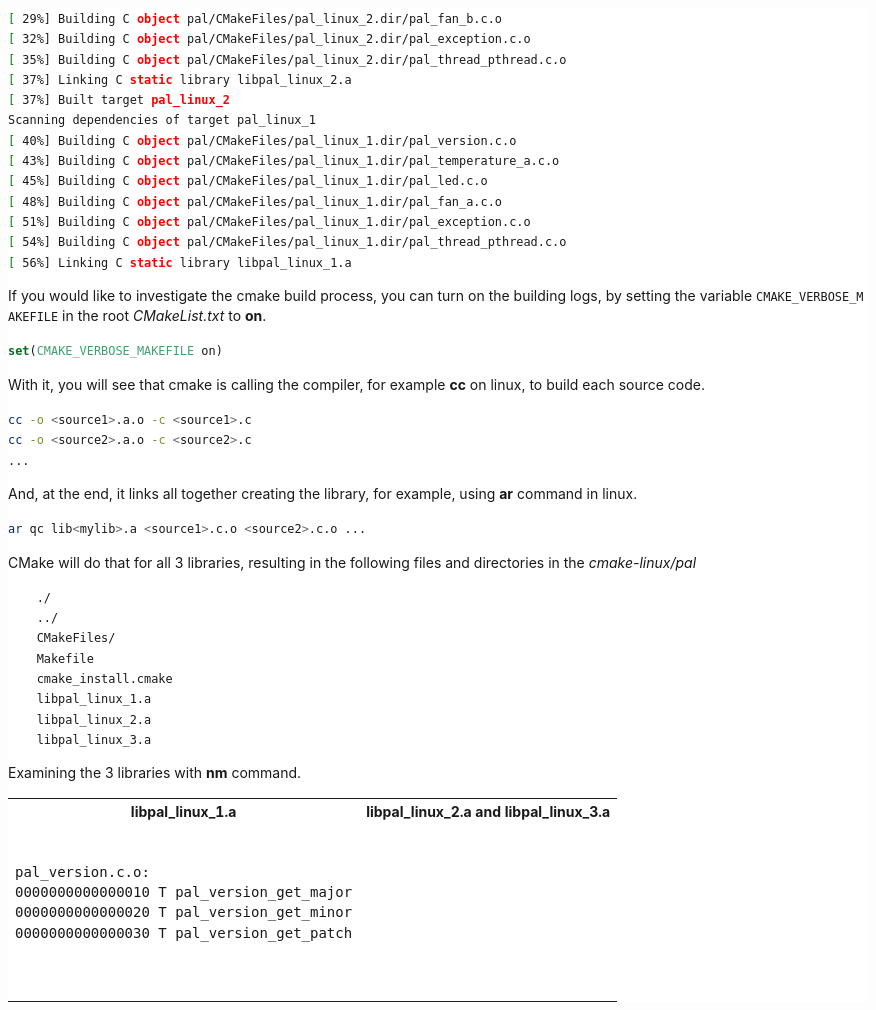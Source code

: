 ```bash
[ 29%] Building C object pal/CMakeFiles/pal_linux_2.dir/pal_fan_b.c.o
[ 32%] Building C object pal/CMakeFiles/pal_linux_2.dir/pal_exception.c.o
[ 35%] Building C object pal/CMakeFiles/pal_linux_2.dir/pal_thread_pthread.c.o
[ 37%] Linking C static library libpal_linux_2.a
[ 37%] Built target pal_linux_2
Scanning dependencies of target pal_linux_1
[ 40%] Building C object pal/CMakeFiles/pal_linux_1.dir/pal_version.c.o
[ 43%] Building C object pal/CMakeFiles/pal_linux_1.dir/pal_temperature_a.c.o
[ 45%] Building C object pal/CMakeFiles/pal_linux_1.dir/pal_led.c.o
[ 48%] Building C object pal/CMakeFiles/pal_linux_1.dir/pal_fan_a.c.o
[ 51%] Building C object pal/CMakeFiles/pal_linux_1.dir/pal_exception.c.o
[ 54%] Building C object pal/CMakeFiles/pal_linux_1.dir/pal_thread_pthread.c.o
[ 56%] Linking C static library libpal_linux_1.a
```

If you would like to investigate the cmake build process, you can turn on the building logs, by setting the variable `CMAKE_VERBOSE_MAKEFILE` in the root _CMakeList.txt_ to **on**.

```cmake
set(CMAKE_VERBOSE_MAKEFILE on)
```

With it, you will see that cmake is calling the compiler, for example **cc** on linux, to build each source code. 
```bash
cc -o <source1>.a.o -c <source1>.c
cc -o <source2>.a.o -c <source2>.c
...
```

And, at the end, it links all together creating the library, for example, using **ar** command in linux.
```bash
ar qc lib<mylib>.a <source1>.c.o <source2>.c.o ...
```

CMake will do that for all 3 libraries, resulting in the following files and directories in the _cmake-linux/pal_

```bash
    ./
    ../
    CMakeFiles/
    Makefile
    cmake_install.cmake
    libpal_linux_1.a
    libpal_linux_2.a
    libpal_linux_3.a
```

Examining the 3 libraries with **nm** command.

<table>
    <tr>
        <th>
            libpal_linux_1.a
        </th>
        <th>
            libpal_linux_2.a and libpal_linux_3.a
        </th>
    </tr>
    <tr>
        <td>
            <pre lang="bash">
<br>pal_version.c.o:
0000000000000010 T pal_version_get_major
0000000000000020 T pal_version_get_minor
0000000000000030 T pal_version_get_patch